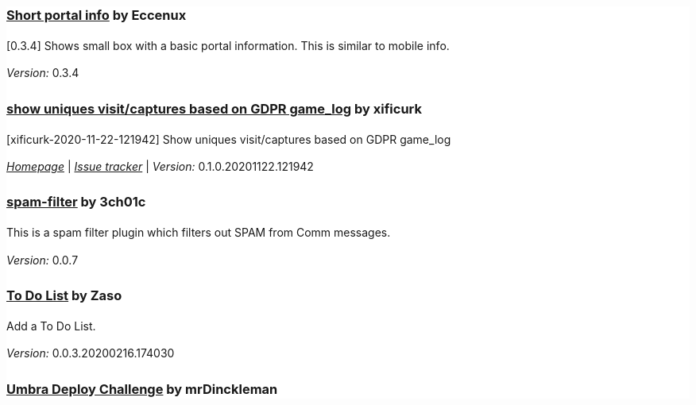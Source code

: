 
  
### [Short portal info](https://raw.githubusercontent.com/IITC-CE/Community-plugins/master/dist/eccenux/short-portal-info.user.js) by Eccenux





[0.3.4] Shows small box with a basic portal information. This is similar to mobile info.

*Version:* 0.3.4


  
### [show uniques visit/captures based on GDPR game_log](https://raw.githubusercontent.com/IITC-CE/Community-plugins/master/dist/xificurk/uniques-gdpr.user.js) by xificurk





[xificurk-2020-11-22-121942] Show uniques visit/captures based on GDPR game_log

*[Homepage](https://github.com/xificurk/iitc-plugins)* |
*[Issue tracker](https://github.com/xificurk/iitc-plugins/issues)* |
*Version:* 0.1.0.20201122.121942


  
### [spam-filter](https://raw.githubusercontent.com/IITC-CE/Community-plugins/master/dist/3ch01c/spamfilter.user.js) by 3ch01c





This is a spam filter plugin which filters out SPAM from Comm messages.

*Version:* 0.0.7


  
### [To Do List](https://raw.githubusercontent.com/IITC-CE/Community-plugins/master/dist/Zaso/todo-list.user.js) by Zaso





Add a To Do List.

*Version:* 0.0.3.20200216.174030


  
### [Umbra Deploy Challenge](https://raw.githubusercontent.com/IITC-CE/Community-plugins/master/dist/mrDinckleman/umbra.user.js) by mrDinckleman


